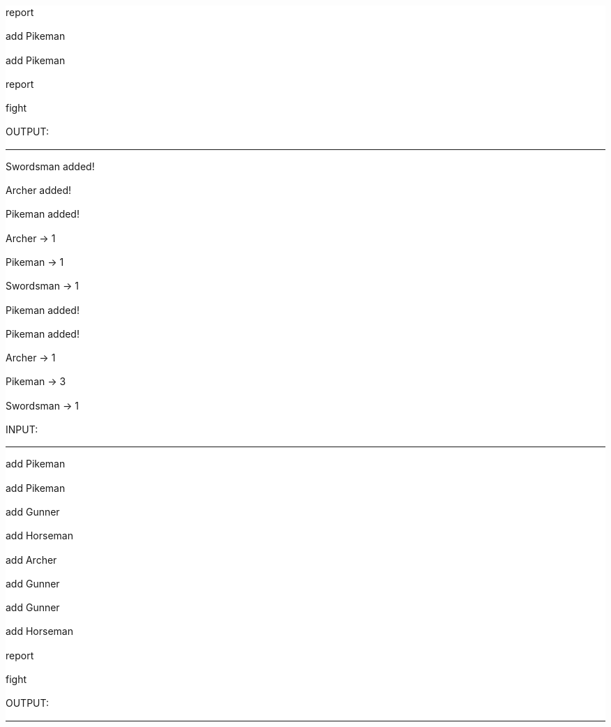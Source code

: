 report

add Pikeman

add Pikeman

report

fight


OUTPUT:
___


Swordsman added!

Archer added!

Pikeman added!

Archer -> 1

Pikeman -> 1

Swordsman -> 1

Pikeman added!

Pikeman added!

Archer -> 1

Pikeman -> 3

Swordsman -> 1


INPUT:
___


add Pikeman

add Pikeman

add Gunner

add Horseman

add Archer

add Gunner

add Gunner

add Horseman

report

fight


OUTPUT:
___
